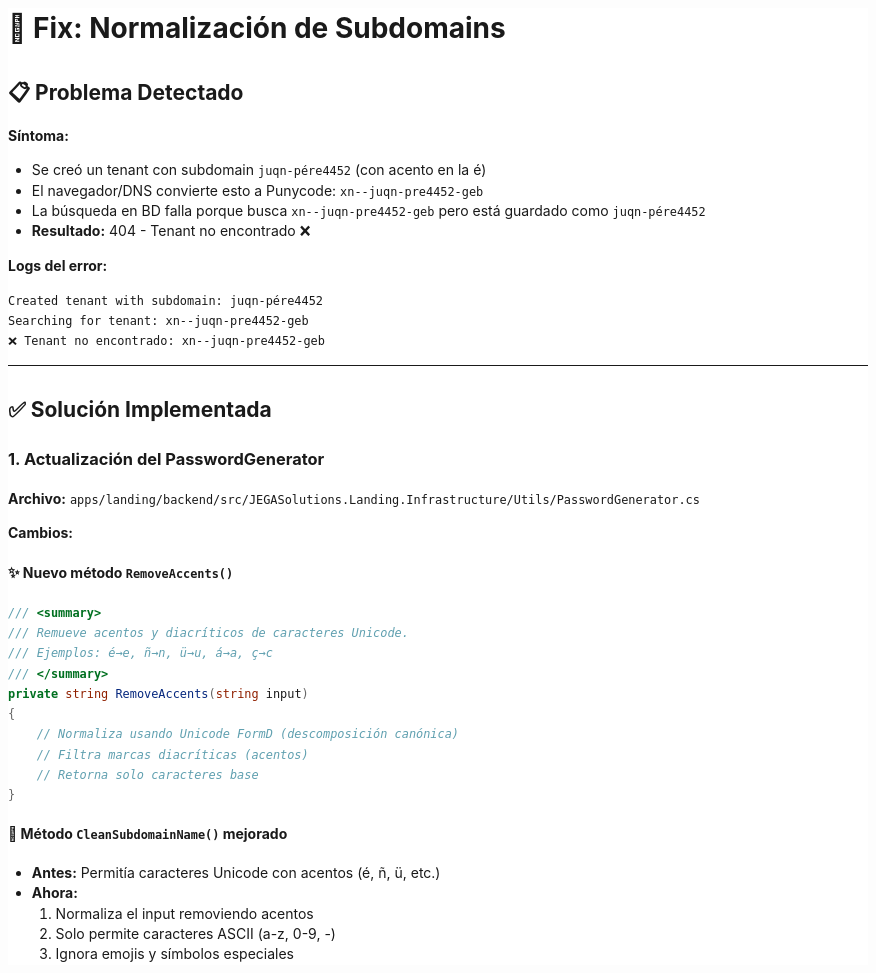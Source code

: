 # 🔧 Fix: Normalización de Subdomains

## 📋 Problema Detectado

**Síntoma:**

- Se creó un tenant con subdomain `juqn-pére4452` (con acento en la é)
- El navegador/DNS convierte esto a Punycode: `xn--juqn-pre4452-geb`
- La búsqueda en BD falla porque busca `xn--juqn-pre4452-geb` pero está guardado como `juqn-pére4452`
- **Resultado:** 404 - Tenant no encontrado ❌

**Logs del error:**

```
Created tenant with subdomain: juqn-pére4452
Searching for tenant: xn--juqn-pre4452-geb
❌ Tenant no encontrado: xn--juqn-pre4452-geb
```

---

## ✅ Solución Implementada

### 1. **Actualización del PasswordGenerator**

**Archivo:** `apps/landing/backend/src/JEGASolutions.Landing.Infrastructure/Utils/PasswordGenerator.cs`

**Cambios:**

#### ✨ Nuevo método `RemoveAccents()`

```csharp
/// <summary>
/// Remueve acentos y diacríticos de caracteres Unicode.
/// Ejemplos: é→e, ñ→n, ü→u, á→a, ç→c
/// </summary>
private string RemoveAccents(string input)
{
    // Normaliza usando Unicode FormD (descomposición canónica)
    // Filtra marcas diacríticas (acentos)
    // Retorna solo caracteres base
}
```

#### 🔄 Método `CleanSubdomainName()` mejorado

- **Antes:** Permitía caracteres Unicode con acentos (é, ñ, ü, etc.)
- **Ahora:**
  1. Normaliza el input removiendo acentos
  2. Solo permite caracteres ASCII (a-z, 0-9, -)
  3. Ignora emojis y símbolos especiales
